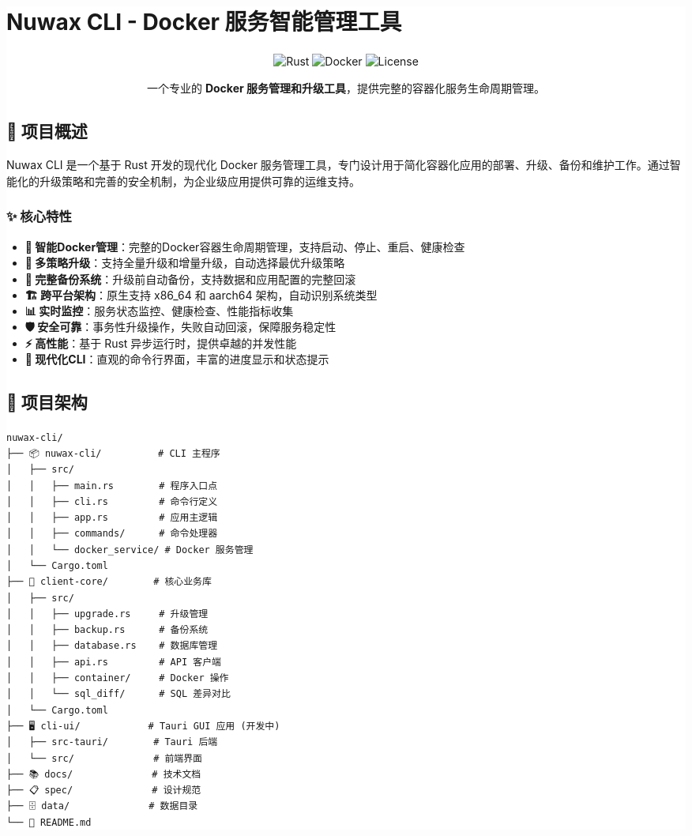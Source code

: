# Nuwax CLI - Docker 服务智能管理工具

<div align="center">

![Rust](https://img.shields.io/badge/rust-1.75+-orange.svg)
![Docker](https://img.shields.io/badge/docker-20.10+-blue.svg)
![License](https://img.shields.io/badge/license-MIT%2FApache--2.0-green.svg)

一个专业的 **Docker 服务管理和升级工具**，提供完整的容器化服务生命周期管理。

</div>

## 🎯 项目概述

Nuwax CLI 是一个基于 Rust 开发的现代化 Docker 服务管理工具，专门设计用于简化容器化应用的部署、升级、备份和维护工作。通过智能化的升级策略和完善的安全机制，为企业级应用提供可靠的运维支持。

### ✨ 核心特性

- **🐋 智能Docker管理**：完整的Docker容器生命周期管理，支持启动、停止、重启、健康检查
- **🔄 多策略升级**：支持全量升级和增量升级，自动选择最优升级策略
- **💾 完整备份系统**：升级前自动备份，支持数据和应用配置的完整回滚
- **🏗️ 跨平台架构**：原生支持 x86_64 和 aarch64 架构，自动识别系统类型
- **📊 实时监控**：服务状态监控、健康检查、性能指标收集
- **🛡️ 安全可靠**：事务性升级操作，失败自动回滚，保障服务稳定性
- **⚡ 高性能**：基于 Rust 异步运行时，提供卓越的并发性能
- **🎨 现代化CLI**：直观的命令行界面，丰富的进度显示和状态提示

## 📁 项目架构

```
nuwax-cli/
├── 📦 nuwax-cli/          # CLI 主程序
│   ├── src/
│   │   ├── main.rs        # 程序入口点
│   │   ├── cli.rs         # 命令行定义
│   │   ├── app.rs         # 应用主逻辑
│   │   ├── commands/      # 命令处理器
│   │   └── docker_service/ # Docker 服务管理
│   └── Cargo.toml
├── 🔧 client-core/        # 核心业务库
│   ├── src/
│   │   ├── upgrade.rs     # 升级管理
│   │   ├── backup.rs      # 备份系统
│   │   ├── database.rs    # 数据库管理
│   │   ├── api.rs         # API 客户端
│   │   ├── container/     # Docker 操作
│   │   └── sql_diff/      # SQL 差异对比
│   └── Cargo.toml
├── 🖥️ cli-ui/            # Tauri GUI 应用 (开发中)
│   ├── src-tauri/        # Tauri 后端
│   └── src/              # 前端界面
├── 📚 docs/              # 技术文档
├── 📋 spec/              # 设计规范
├── 🗄️ data/              # 数据目录
└── 📄 README.md
```
